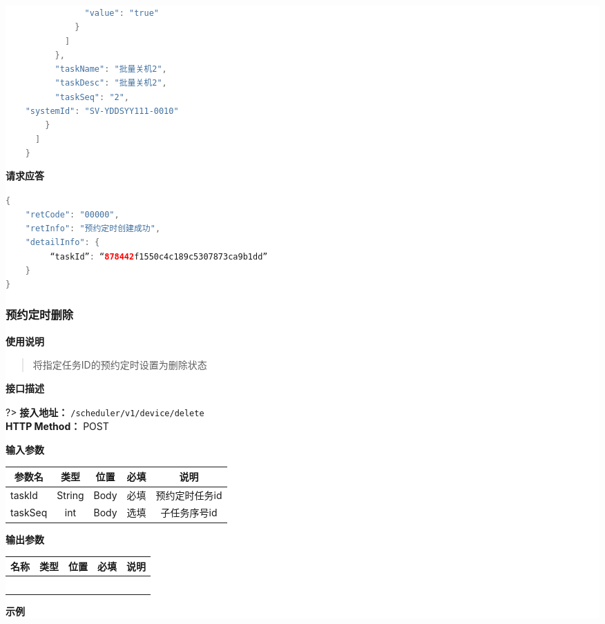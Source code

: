 ```java  
	            "value": "true"
	          }
	        ]
	      },
	      "taskName": "批量关机2",
	      "taskDesc": "批量关机2",
	      "taskSeq": "2",
	"systemId": "SV-YDDSYY111-0010"
	    }
	  ]
	}

```  

**请求应答**

```java
{
	"retCode": "00000",
	"retInfo": "预约定时创建成功",
	"detailInfo": {
	     “taskId”: “878442f1550c4c189c5307873ca9b1dd”
	}
}

```

### 预约定时删除

**使用说明**

> 将指定任务ID的预约定时设置为删除状态

**接口描述**

?> **接入地址：**  `/scheduler/v1/device/delete`  
 **HTTP Method：** POST

**输入参数**  

| 参数名        | 类型          | 位置  | 必填|说明|
| ------------- |:-------------:|:-----:|:-------------:|:-----:|
|taskId|	String |	Body|	必填	|预约定时任务id|
|taskSeq|	int	|Body|	选填	|子任务序号id|


**输出参数**  

|   名称      |     类型      | 位置  |必填 |说明|
| ----- |:----------:|:-----:|:--------:|:---------:|
| |   |     |  |  &emsp; |


**示例**
